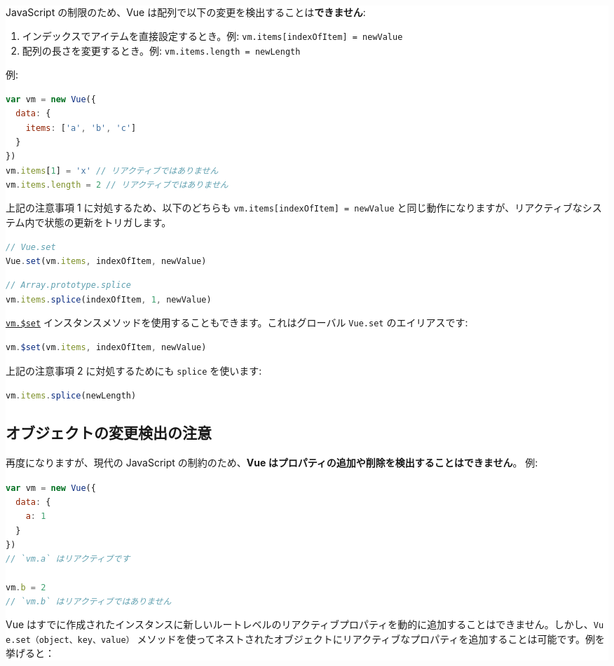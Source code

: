 JavaScript の制限のため、Vue は配列で以下の変更を検出することは**できません**:

1. インデックスでアイテムを直接設定するとき。例: `vm.items[indexOfItem] = newValue`
2. 配列の長さを変更するとき。例: `vm.items.length = newLength`

例:

``` js
var vm = new Vue({
  data: {
    items: ['a', 'b', 'c']
  }
})
vm.items[1] = 'x' // リアクティブではありません
vm.items.length = 2 // リアクティブではありません
```

上記の注意事項 1 に対処するため、以下のどちらも `vm.items[indexOfItem] = newValue` と同じ動作になりますが、リアクティブなシステム内で状態の更新をトリガします。

``` js
// Vue.set
Vue.set(vm.items, indexOfItem, newValue)
```
``` js
// Array.prototype.splice
vm.items.splice(indexOfItem, 1, newValue)
```

[`vm.$set`](https://jp.vuejs.org/v2/api/#vm-set) インスタンスメソッドを使用することもできます。これはグローバル  `Vue.set` のエイリアスです:

``` js
vm.$set(vm.items, indexOfItem, newValue)
```

上記の注意事項 2 に対処するためにも `splice` を使います:

``` js
vm.items.splice(newLength)
```

## オブジェクトの変更検出の注意

再度になりますが、現代の JavaScript の制約のため、**Vue はプロパティの追加や削除を検出することはできません**。 例:

``` js
var vm = new Vue({
  data: {
    a: 1
  }
})
// `vm.a` はリアクティブです

vm.b = 2
// `vm.b` はリアクティブではありません
```

Vue はすでに作成されたインスタンスに新しいルートレベルのリアクティブプロパティを動的に追加することはできません。しかし、`Vue.set（object、key、value）` メソッドを使ってネストされたオブジェクトにリアクティブなプロパティを追加することは可能です。例を挙げると：
